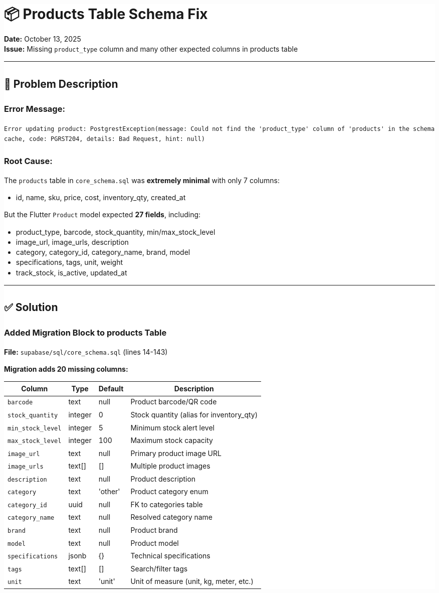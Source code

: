 # 📦 Products Table Schema Fix

**Date:** October 13, 2025  
**Issue:** Missing `product_type` column and many other expected columns in products table

---

## 🐛 Problem Description

### Error Message:
```
Error updating product: PostgrestException(message: Could not find the 'product_type' column of 'products' in the schema cache, code: PGRST204, details: Bad Request, hint: null)
```

### Root Cause:
The `products` table in `core_schema.sql` was **extremely minimal** with only 7 columns:
- id, name, sku, price, cost, inventory_qty, created_at

But the Flutter `Product` model expected **27 fields**, including:
- product_type, barcode, stock_quantity, min/max_stock_level
- image_url, image_urls, description
- category, category_id, category_name, brand, model
- specifications, tags, unit, weight
- track_stock, is_active, updated_at

---

## ✅ Solution

### Added Migration Block to products Table

**File:** `supabase/sql/core_schema.sql` (lines 14-143)

**Migration adds 20 missing columns:**

| Column | Type | Default | Description |
|--------|------|---------|-------------|
| `barcode` | text | null | Product barcode/QR code |
| `stock_quantity` | integer | 0 | Stock quantity (alias for inventory_qty) |
| `min_stock_level` | integer | 5 | Minimum stock alert level |
| `max_stock_level` | integer | 100 | Maximum stock capacity |
| `image_url` | text | null | Primary product image URL |
| `image_urls` | text[] | [] | Multiple product images |
| `description` | text | null | Product description |
| `category` | text | 'other' | Product category enum |
| `category_id` | uuid | null | FK to categories table |
| `category_name` | text | null | Resolved category name |
| `brand` | text | null | Product brand |
| `model` | text | null | Product model |
| `specifications` | jsonb | {} | Technical specifications |
| `tags` | text[] | [] | Search/filter tags |
| `unit` | text | 'unit' | Unit of measure (unit, kg, meter, etc.) |